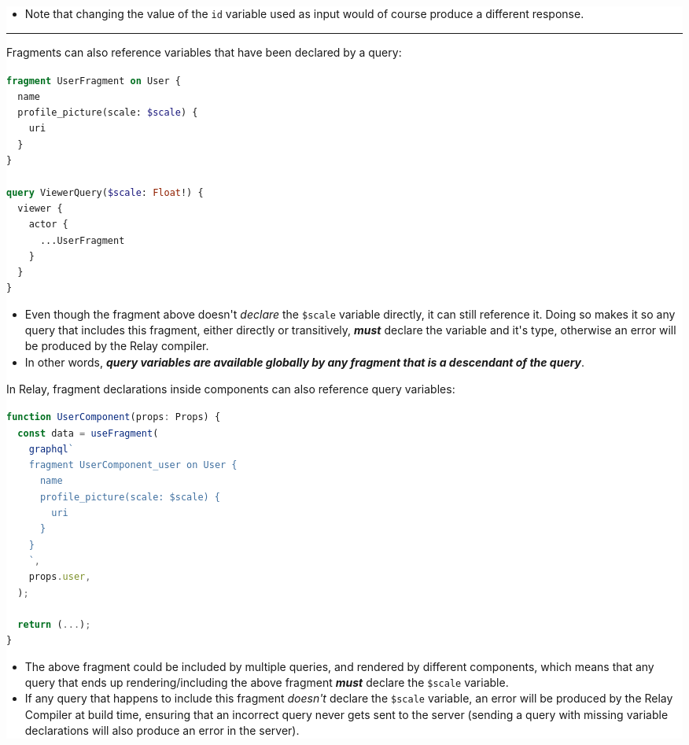 * Note that changing the value of the `id` variable used as input would of course produce a different response.

* * *

Fragments can also reference variables that have been declared by a query:

```graphql
fragment UserFragment on User {
  name
  profile_picture(scale: $scale) {
    uri
  }
}

query ViewerQuery($scale: Float!) {
  viewer {
    actor {
      ...UserFragment
    }
  }
}
```

* Even though the fragment above doesn't *declare* the `$scale` variable directly, it can still reference it. Doing so makes it so any query that includes this fragment, either directly or transitively, ***must*** declare the variable and it's type, otherwise an error will be produced by the Relay compiler.
* In other words, ***query variables are available globally by any fragment that is a descendant of the query***.

In Relay, fragment declarations inside components can also reference query variables:

```javascript
function UserComponent(props: Props) {
  const data = useFragment(
    graphql`
    fragment UserComponent_user on User {
      name
      profile_picture(scale: $scale) {
        uri
      }
    }
    `,
    props.user,
  );

  return (...);
}
```

* The above fragment could be included by multiple queries, and rendered by different components, which means that any query that ends up rendering/including the above fragment ***must*** declare the `$scale` variable.
* If any query that happens to include this fragment *doesn't* declare the `$scale` variable, an error will be produced by the Relay Compiler at build time, ensuring that an incorrect query never gets sent to the server (sending a query with missing variable declarations will also produce an error in the server).
